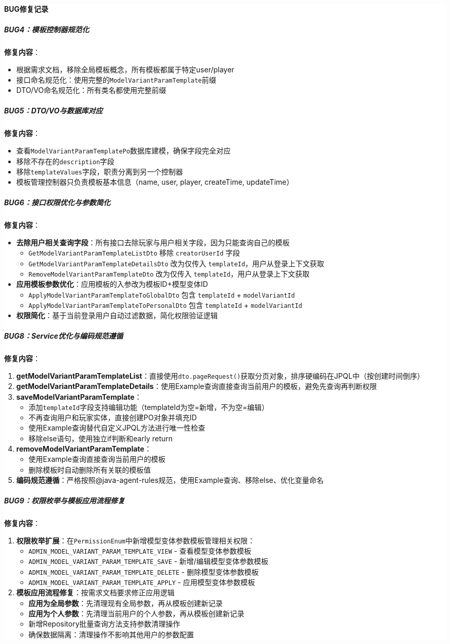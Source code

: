 #### BUG修复记录

##### BUG4：模板控制器规范化
**修复内容**：
- 根据需求文档，移除全局模板概念，所有模板都属于特定user/player
- 接口命名规范化：使用完整的`ModelVariantParamTemplate`前缀
- DTO/VO命名规范化：所有类名都使用完整前缀

##### BUG5：DTO/VO与数据库对应
**修复内容**：
- 查看`ModelVariantParamTemplatePo`数据库建模，确保字段完全对应
- 移除不存在的`description`字段
- 移除`templateValues`字段，职责分离到另一个控制器
- 模板管理控制器只负责模板基本信息（name, user, player, createTime, updateTime）

##### BUG6：接口权限优化与参数简化
**修复内容**：
- **去除用户相关查询字段**：所有接口去除玩家与用户相关字段，因为只能查询自己的模板
  - `GetModelVariantParamTemplateListDto` 移除 `creatorUserId` 字段
  - `GetModelVariantParamTemplateDetailsDto` 改为仅传入 `templateId`，用户从登录上下文获取
  - `RemoveModelVariantParamTemplateDto` 改为仅传入 `templateId`，用户从登录上下文获取
- **应用模板参数优化**：应用模板的入参改为模板ID+模型变体ID
  - `ApplyModelVariantParamTemplateToGlobalDto` 包含 `templateId` + `modelVariantId`
  - `ApplyModelVariantParamTemplateToPersonalDto` 包含 `templateId` + `modelVariantId`
- **权限简化**：基于当前登录用户自动过滤数据，简化权限验证逻辑

##### BUG8：Service优化与编码规范遵循
**修复内容**：
1. **getModelVariantParamTemplateList**：直接使用`dto.pageRequest()`获取分页对象，排序硬编码在JPQL中（按创建时间倒序）
2. **getModelVariantParamTemplateDetails**：使用Example查询直接查询当前用户的模板，避免先查询再判断权限
3. **saveModelVariantParamTemplate**：
   - 添加`templateId`字段支持编辑功能（templateId为空=新增，不为空=编辑）
   - 不再查询用户和玩家实体，直接创建PO对象并填充ID
   - 使用Example查询替代自定义JPQL方法进行唯一性检查
   - 移除else语句，使用独立if判断和early return
4. **removeModelVariantParamTemplate**：
   - 使用Example查询直接查询当前用户的模板
   - 删除模板时自动删除所有关联的模板值
5. **编码规范遵循**：严格按照@java-agent-rules规范，使用Example查询、移除else、优化变量命名

##### BUG9：权限枚举与模板应用流程修复
**修复内容**：
1. **权限枚举扩展**：在`PermissionEnum`中新增模型变体参数模板管理相关权限：
   - `ADMIN_MODEL_VARIANT_PARAM_TEMPLATE_VIEW` - 查看模型变体参数模板
   - `ADMIN_MODEL_VARIANT_PARAM_TEMPLATE_SAVE` - 新增/编辑模型变体参数模板
   - `ADMIN_MODEL_VARIANT_PARAM_TEMPLATE_DELETE` - 删除模型变体参数模板
   - `ADMIN_MODEL_VARIANT_PARAM_TEMPLATE_APPLY` - 应用模型变体参数模板
2. **模板应用流程修复**：按需求文档要求修正应用逻辑
   - **应用为全局参数**：先清理现有全局参数，再从模板创建新记录
   - **应用为个人参数**：先清理当前用户的个人参数，再从模板创建新记录
   - 新增Repository批量查询方法支持参数清理操作
   - 确保数据隔离：清理操作不影响其他用户的参数配置
